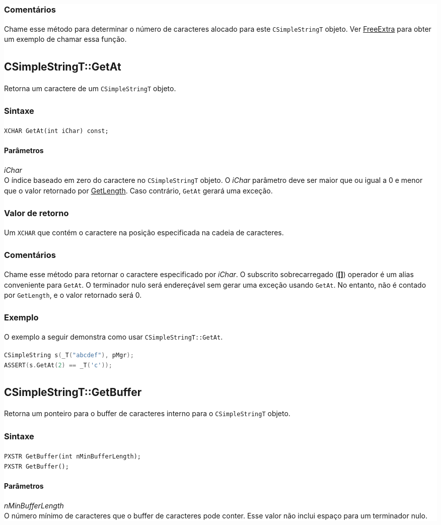 ### <a name="remarks"></a>Comentários

Chame esse método para determinar o número de caracteres alocado para este `CSimpleStringT` objeto. Ver [FreeExtra](#freeextra) para obter um exemplo de chamar essa função.

##  <a name="getat"></a>  CSimpleStringT::GetAt

Retorna um caractere de um `CSimpleStringT` objeto.

### <a name="syntax"></a>Sintaxe

```
XCHAR GetAt(int iChar) const;
```
#### <a name="parameters"></a>Parâmetros

*iChar*<br/>
O índice baseado em zero do caractere no `CSimpleStringT` objeto. O *iChar* parâmetro deve ser maior que ou igual a 0 e menor que o valor retornado por [GetLength](#getlength). Caso contrário, `GetAt` gerará uma exceção.

### <a name="return-value"></a>Valor de retorno

Um `XCHAR` que contém o caractere na posição especificada na cadeia de caracteres.

### <a name="remarks"></a>Comentários

Chame esse método para retornar o caractere especificado por *iChar*. O subscrito sobrecarregado (**[]**) operador é um alias conveniente para `GetAt`. O terminador nulo será endereçável sem gerar uma exceção usando `GetAt`. No entanto, não é contado por `GetLength`, e o valor retornado será 0.

### <a name="example"></a>Exemplo

O exemplo a seguir demonstra como usar `CSimpleStringT::GetAt`.

```cpp  
CSimpleString s(_T("abcdef"), pMgr);
ASSERT(s.GetAt(2) == _T('c'));
```

##  <a name="getbuffer"></a>  CSimpleStringT::GetBuffer

Retorna um ponteiro para o buffer de caracteres interno para o `CSimpleStringT` objeto.

### <a name="syntax"></a>Sintaxe

```
PXSTR GetBuffer(int nMinBufferLength); 
PXSTR GetBuffer();
```
#### <a name="parameters"></a>Parâmetros

*nMinBufferLength*<br/>
O número mínimo de caracteres que o buffer de caracteres pode conter. Esse valor não inclui espaço para um terminador nulo.
